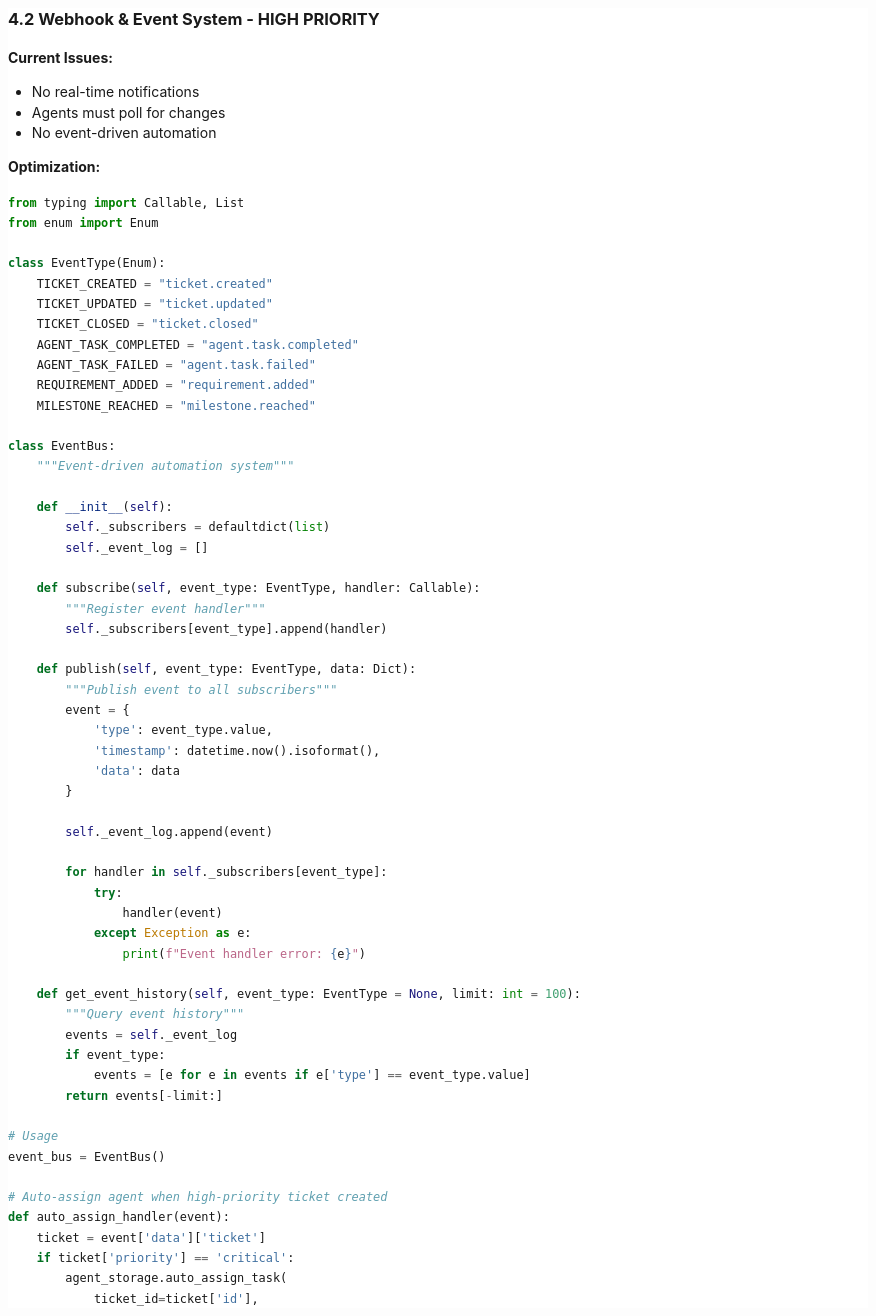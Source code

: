 ### 4.2 Webhook & Event System - **HIGH PRIORITY**

**Current Issues:**
- No real-time notifications
- Agents must poll for changes
- No event-driven automation

**Optimization:**
```python
from typing import Callable, List
from enum import Enum

class EventType(Enum):
    TICKET_CREATED = "ticket.created"
    TICKET_UPDATED = "ticket.updated"
    TICKET_CLOSED = "ticket.closed"
    AGENT_TASK_COMPLETED = "agent.task.completed"
    AGENT_TASK_FAILED = "agent.task.failed"
    REQUIREMENT_ADDED = "requirement.added"
    MILESTONE_REACHED = "milestone.reached"

class EventBus:
    """Event-driven automation system"""
    
    def __init__(self):
        self._subscribers = defaultdict(list)
        self._event_log = []
    
    def subscribe(self, event_type: EventType, handler: Callable):
        """Register event handler"""
        self._subscribers[event_type].append(handler)
    
    def publish(self, event_type: EventType, data: Dict):
        """Publish event to all subscribers"""
        event = {
            'type': event_type.value,
            'timestamp': datetime.now().isoformat(),
            'data': data
        }
        
        self._event_log.append(event)
        
        for handler in self._subscribers[event_type]:
            try:
                handler(event)
            except Exception as e:
                print(f"Event handler error: {e}")
    
    def get_event_history(self, event_type: EventType = None, limit: int = 100):
        """Query event history"""
        events = self._event_log
        if event_type:
            events = [e for e in events if e['type'] == event_type.value]
        return events[-limit:]

# Usage
event_bus = EventBus()

# Auto-assign agent when high-priority ticket created
def auto_assign_handler(event):
    ticket = event['data']['ticket']
    if ticket['priority'] == 'critical':
        agent_storage.auto_assign_task(
            ticket_id=ticket['id'],
```